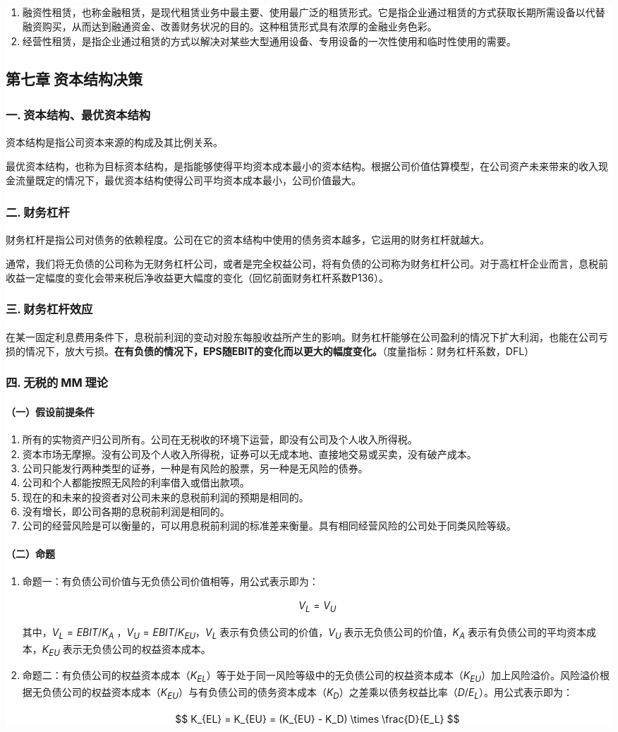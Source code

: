 1. 融资性租赁，也称金融租赁，是现代租赁业务中最主要、使用最广泛的租赁形式。它是指企业通过租赁的方式获取长期所需设备以代替融资购买，从而达到融通资金、改善财务状况的目的。这种租赁形式具有浓厚的金融业务色彩。
2. 经营性租赁，是指企业通过租赁的方式以解决对某些大型通用设备、专用设备的一次性使用和临时性使用的需要。



## 第七章  资本结构决策

### 一. 资本结构、最优资本结构

资本结构是指公司资本来源的构成及其比例关系。

最优资本结构，也称为目标资本结构，是指能够使得平均资本成本最小的资本结构。根据公司价值估算模型，在公司资产未来带来的收入现金流量既定的情况下，最优资本结构使得公司平均资本成本最小，公司价值最大。

### 二. 财务杠杆

财务杠杆是指公司对债务的依赖程度。公司在它的资本结构中使用的债务资本越多，它运用的财务杠杆就越大。

通常，我们将无负债的公司称为无财务杠杆公司，或者是完全权益公司，将有负债的公司称为财务杠杆公司。对于高杠杆企业而言，息税前收益一定幅度的变化会带来税后净收益更大幅度的变化（回忆前面财务杠杆系数P136）。

### 三. 财务杠杆效应

在某一固定利息费用条件下，息税前利润的变动对股东每股收益所产生的影响。财务杠杆能够在公司盈利的情况下扩大利润，也能在公司亏损的情况下，放大亏损。**在有负债的情况下，EPS随EBIT的变化而以更大的幅度变化。**（度量指标：财务杠杆系数，DFL）

### 四. 无税的 MM 理论

#### （一）假设前提条件

1. 所有的实物资产归公司所有。公司在无税收的环境下运营，即没有公司及个人收入所得税。
2. 资本市场无摩擦。没有公司及个人收入所得税，证券可以无成本地、直接地交易或买卖，没有破产成本。
3. 公司只能发行两种类型的证券，一种是有风险的股票，另一种是无风险的债券。
4. 公司和个人都能按照无风险的利率借入或借出款项。
5. 现在的和未来的投资者对公司未来的息税前利润的预期是相同的。
6. 没有增长，即公司各期的息税前利润是相同的。
7. 公司的经营风险是可以衡量的，可以用息税前利润的标准差来衡量。具有相同经营风险的公司处于同类风险等级。

#### （二）命题

1. 命题一：有负债公司价值与无负债公司价值相等，用公式表示即为：
   
   $$
   V_L = V_U
   $$
   
   其中，$V_L = EBIT / K_A$ ，$V_U = EBIT/K_{EU}$，$V_L$ 表示有负债公司的价值，$V_U$ 表示无负债公司的价值，$K_A$ 表示有负债公司的平均资本成本，$K_{EU}$ 表示无负债公司的权益资本成本。
   
2. 命题二：有负债公司的权益资本成本（$K_{EL}$）等于处于同一风险等级中的无负债公司的权益资本成本（$K_{EU}$）加上风险溢价。风险溢价根据无负债公司的权益资本成本（$K_{EU}$）与有负债公司的债务资本成本（$K_D$）之差乘以债务权益比率（$D/E_L$）。用公式表示即为：
   
   $$
   K_{EL} = K_{EU} = (K_{EU} - K_D) \times \frac{D}{E_L}
   $$
   